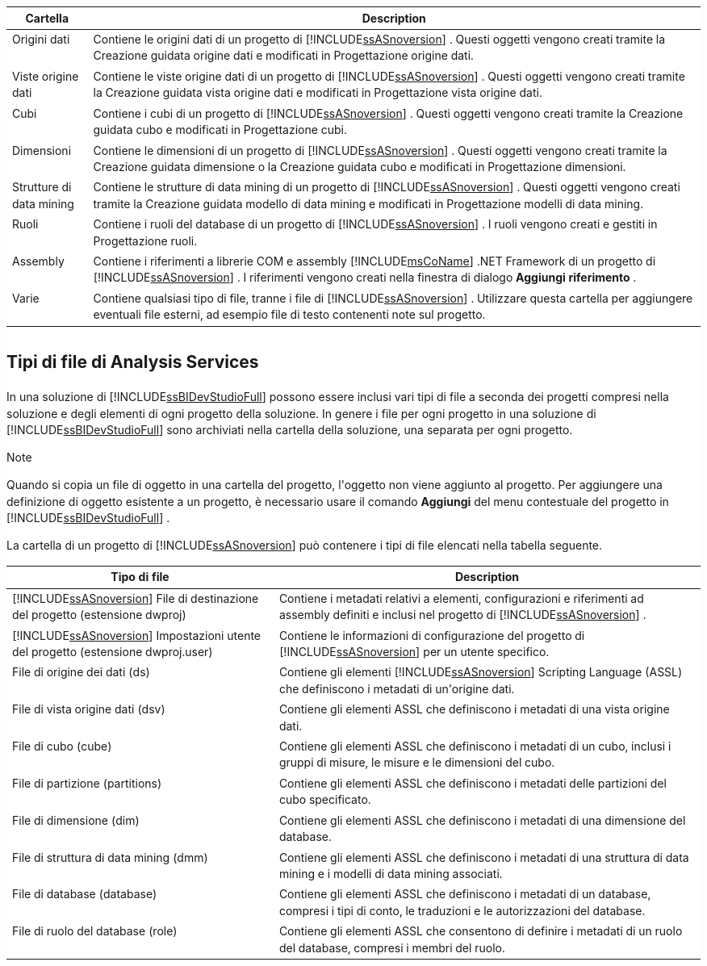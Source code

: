 |Cartella|Description|  
|------------|-----------------|  
|Origini dati|Contiene le origini dati di un progetto di [!INCLUDE[ssASnoversion](../../includes/ssasnoversion-md.md)] . Questi oggetti vengono creati tramite la Creazione guidata origine dati e modificati in Progettazione origine dati.|  
|Viste origine dati|Contiene le viste origine dati di un progetto di [!INCLUDE[ssASnoversion](../../includes/ssasnoversion-md.md)] . Questi oggetti vengono creati tramite la Creazione guidata vista origine dati e modificati in Progettazione vista origine dati.|  
|Cubi|Contiene i cubi di un progetto di [!INCLUDE[ssASnoversion](../../includes/ssasnoversion-md.md)] . Questi oggetti vengono creati tramite la Creazione guidata cubo e modificati in Progettazione cubi.|  
|Dimensioni|Contiene le dimensioni di un progetto di [!INCLUDE[ssASnoversion](../../includes/ssasnoversion-md.md)] . Questi oggetti vengono creati tramite la Creazione guidata dimensione o la Creazione guidata cubo e modificati in Progettazione dimensioni.|  
|Strutture di data mining|Contiene le strutture di data mining di un progetto di [!INCLUDE[ssASnoversion](../../includes/ssasnoversion-md.md)] . Questi oggetti vengono creati tramite la Creazione guidata modello di data mining e modificati in Progettazione modelli di data mining.|  
|Ruoli|Contiene i ruoli del database di un progetto di [!INCLUDE[ssASnoversion](../../includes/ssasnoversion-md.md)] . I ruoli vengono creati e gestiti in Progettazione ruoli.|  
|Assembly|Contiene i riferimenti a librerie COM e assembly [!INCLUDE[msCoName](../../includes/msconame-md.md)] .NET Framework di un progetto di [!INCLUDE[ssASnoversion](../../includes/ssasnoversion-md.md)] . I riferimenti vengono creati nella finestra di dialogo **Aggiungi riferimento** .|  
|Varie|Contiene qualsiasi tipo di file, tranne i file di [!INCLUDE[ssASnoversion](../../includes/ssasnoversion-md.md)] . Utilizzare questa cartella per aggiungere eventuali file esterni, ad esempio file di testo contenenti note sul progetto.|  
  
##  <a name="bkmk_FileTypes"></a> Tipi di file di Analysis Services  
 In una soluzione di [!INCLUDE[ssBIDevStudioFull](../../includes/ssbidevstudiofull-md.md)] possono essere inclusi vari tipi di file a seconda dei progetti compresi nella soluzione e degli elementi di ogni progetto della soluzione. In genere i file per ogni progetto in una soluzione di [!INCLUDE[ssBIDevStudioFull](../../includes/ssbidevstudiofull-md.md)] sono archiviati nella cartella della soluzione, una separata per ogni progetto.  
  
> [!NOTE]  
>  Quando si copia un file di oggetto in una cartella del progetto, l'oggetto non viene aggiunto al progetto. Per aggiungere una definizione di oggetto esistente a un progetto, è necessario usare il comando **Aggiungi** del menu contestuale del progetto in [!INCLUDE[ssBIDevStudioFull](../../includes/ssbidevstudiofull-md.md)] .  
  
 La cartella di un progetto di [!INCLUDE[ssASnoversion](../../includes/ssasnoversion-md.md)] può contenere i tipi di file elencati nella tabella seguente.  
  
|Tipo di file|Description|  
|---------------|-----------------|  
|[!INCLUDE[ssASnoversion](../../includes/ssasnoversion-md.md)] File di destinazione del progetto (estensione dwproj)|Contiene i metadati relativi a elementi, configurazioni e riferimenti ad assembly definiti e inclusi nel progetto di [!INCLUDE[ssASnoversion](../../includes/ssasnoversion-md.md)] .|  
|[!INCLUDE[ssASnoversion](../../includes/ssasnoversion-md.md)] Impostazioni utente del progetto (estensione dwproj.user)|Contiene le informazioni di configurazione del progetto di [!INCLUDE[ssASnoversion](../../includes/ssasnoversion-md.md)] per un utente specifico.|  
|File di origine dei dati (ds)|Contiene gli elementi [!INCLUDE[ssASnoversion](../../includes/ssasnoversion-md.md)] Scripting Language (ASSL) che definiscono i metadati di un'origine dati.|  
|File di vista origine dati (dsv)|Contiene gli elementi ASSL che definiscono i metadati di una vista origine dati.|  
|File di cubo (cube)|Contiene gli elementi ASSL che definiscono i metadati di un cubo, inclusi i gruppi di misure, le misure e le dimensioni del cubo.|  
|File di partizione (partitions)|Contiene gli elementi ASSL che definiscono i metadati delle partizioni del cubo specificato.|  
|File di dimensione (dim)|Contiene gli elementi ASSL che definiscono i metadati di una dimensione del database.|  
|File di struttura di data mining (dmm)|Contiene gli elementi ASSL che definiscono i metadati di una struttura di data mining e i modelli di data mining associati.|  
|File di database (database)|Contiene gli elementi ASSL che definiscono i metadati di un database, compresi i tipi di conto, le traduzioni e le autorizzazioni del database.|  
|File di ruolo del database (role)|Contiene gli elementi ASSL che consentono di definire i metadati di un ruolo del database, compresi i membri del ruolo.|  
  